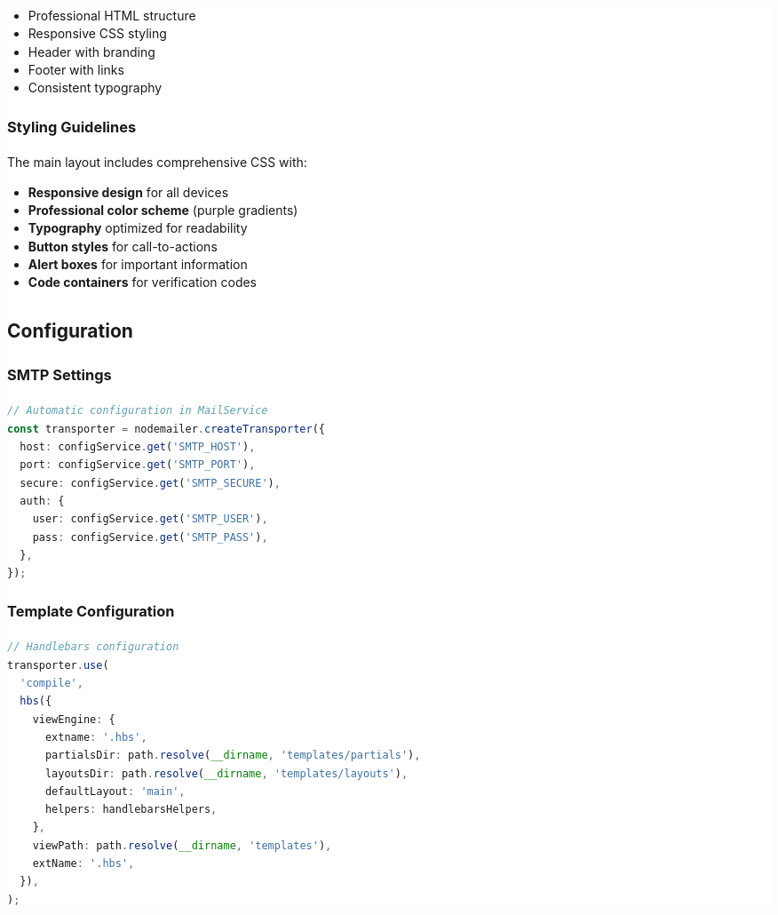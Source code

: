 - Professional HTML structure
- Responsive CSS styling
- Header with branding
- Footer with links
- Consistent typography

### Styling Guidelines

The main layout includes comprehensive CSS with:

- **Responsive design** for all devices
- **Professional color scheme** (purple gradients)
- **Typography** optimized for readability
- **Button styles** for call-to-actions
- **Alert boxes** for important information
- **Code containers** for verification codes

## Configuration

### SMTP Settings

```typescript
// Automatic configuration in MailService
const transporter = nodemailer.createTransporter({
  host: configService.get('SMTP_HOST'),
  port: configService.get('SMTP_PORT'),
  secure: configService.get('SMTP_SECURE'),
  auth: {
    user: configService.get('SMTP_USER'),
    pass: configService.get('SMTP_PASS'),
  },
});
```

### Template Configuration

```typescript
// Handlebars configuration
transporter.use(
  'compile',
  hbs({
    viewEngine: {
      extname: '.hbs',
      partialsDir: path.resolve(__dirname, 'templates/partials'),
      layoutsDir: path.resolve(__dirname, 'templates/layouts'),
      defaultLayout: 'main',
      helpers: handlebarsHelpers,
    },
    viewPath: path.resolve(__dirname, 'templates'),
    extName: '.hbs',
  }),
);
```
